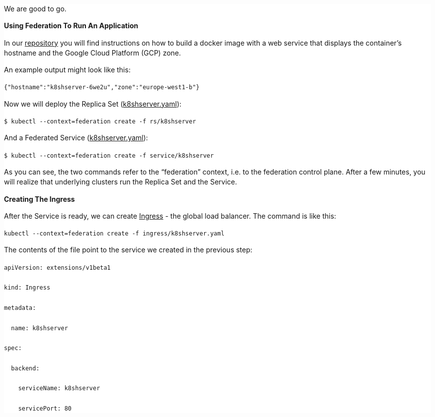We are good to go.



**Using Federation To Run An Application**  

In our [repository](https://github.com/ContainerSolutions/k8shserver) you will find instructions on how to build a docker image with a web service that displays the container’s hostname and the Google Cloud Platform (GCP) zone.


An example output might look like this:


```
{"hostname":"k8shserver-6we2u","zone":"europe-west1-b"}
 ```


Now we will deploy the Replica Set ([k8shserver.yaml](https://github.com/ContainerSolutions/k8shserver/blob/master/rs/k8shserver.yaml)):  

```
$ kubectl --context=federation create -f rs/k8shserver
 ```



And a Federated Service ([k8shserver.yaml](https://github.com/ContainerSolutions/k8shserver/blob/master/services/k8shserver.yaml)):  

```
$ kubectl --context=federation create -f service/k8shserver
 ```



As you can see, the two commands refer to the “federation” context, i.e. to the federation control plane. After a few minutes, you will realize that underlying clusters run the Replica Set and the Service.  


**Creating The Ingress**  

After the Service is ready, we can create [Ingress](http://kubernetes.io/docs/user-guide/ingress/) - the global load balancer. The command is like this:



```
kubectl --context=federation create -f ingress/k8shserver.yaml
 ```



The contents of the file point to the service we created in the previous step:



```
apiVersion: extensions/v1beta1

kind: Ingress

metadata:

  name: k8shserver

spec:

  backend:

    serviceName: k8shserver

    servicePort: 80
 ```
